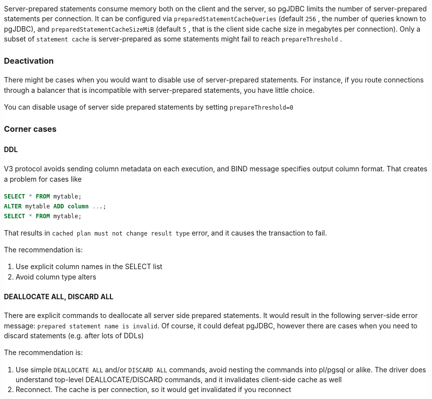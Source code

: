 Server-prepared statements consume memory both on the client and the server, so pgJDBC limits the number of server-prepared
statements per connection. It can be configured via `preparedStatementCacheQueries` (default `256` , the number of queries
known to pgJDBC), and `preparedStatementCacheSizeMiB` (default `5` , that is the client side cache size in megabytes per
connection). Only a subset of `statement cache` is server-prepared as some statements might fail to reach `prepareThreshold` .

### Deactivation

There might be cases when you would want to disable use of server-prepared statements. For instance, if you route
connections through a balancer that is incompatible with server-prepared statements, you have little choice.

You can disable usage of server side prepared statements by setting `prepareThreshold=0`

### Corner cases

#### DDL

V3 protocol avoids sending column metadata on each execution, and BIND message specifies output column format.
That creates a problem for cases like

```sql
SELECT * FROM mytable;
ALTER mytable ADD column ...;
SELECT * FROM mytable;
```

That results in `cached plan must not change result type` error, and it causes the transaction to fail.

The recommendation is:

1. Use explicit column names in the SELECT list
2. Avoid column type alters

#### DEALLOCATE ALL, DISCARD ALL

There are explicit commands to deallocate all server side prepared statements. It would result in the following server-side
error message: `prepared statement name is invalid`. Of course, it could defeat pgJDBC, however there are cases when you need
to discard statements (e.g. after lots of DDLs)

The recommendation is:

1. Use simple `DEALLOCATE ALL` and/or `DISCARD ALL` commands, avoid nesting the commands into pl/pgsql or alike. 
The driver does understand top-level DEALLOCATE/DISCARD commands, and it invalidates client-side cache as well
2. Reconnect. The cache is per connection, so it would get invalidated if you reconnect
